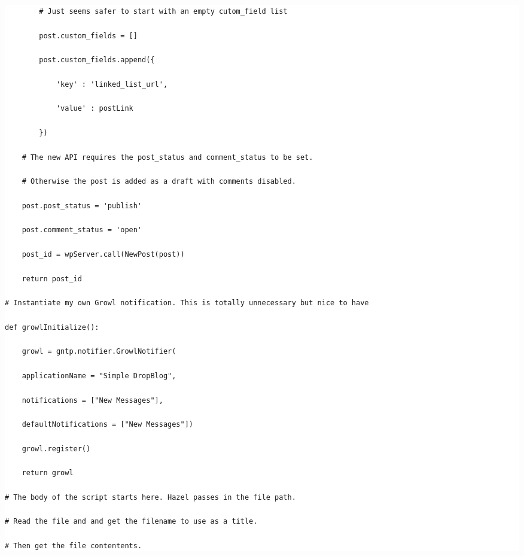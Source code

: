             # Just seems safer to start with an empty cutom_field list
    
            post.custom_fields = []
    
            post.custom_fields.append({
    
                'key' : 'linked_list_url',
    
                'value' : postLink
    
            })
    
        # The new API requires the post_status and comment_status to be set.
    
        # Otherwise the post is added as a draft with comments disabled.
    
        post.post_status = 'publish'
    
        post.comment_status = 'open'
    
        post_id = wpServer.call(NewPost(post))
    
        return post_id
    
    # Instantiate my own Growl notification. This is totally unnecessary but nice to have
    
    def growlInitialize():
    
        growl = gntp.notifier.GrowlNotifier(
    
        applicationName = "Simple DropBlog",
    
        notifications = ["New Messages"],
    
        defaultNotifications = ["New Messages"])
    
        growl.register()
    
        return growl
    
    # The body of the script starts here. Hazel passes in the file path.
    
    # Read the file and and get the filename to use as a title.
    
    # Then get the file contentents.
    